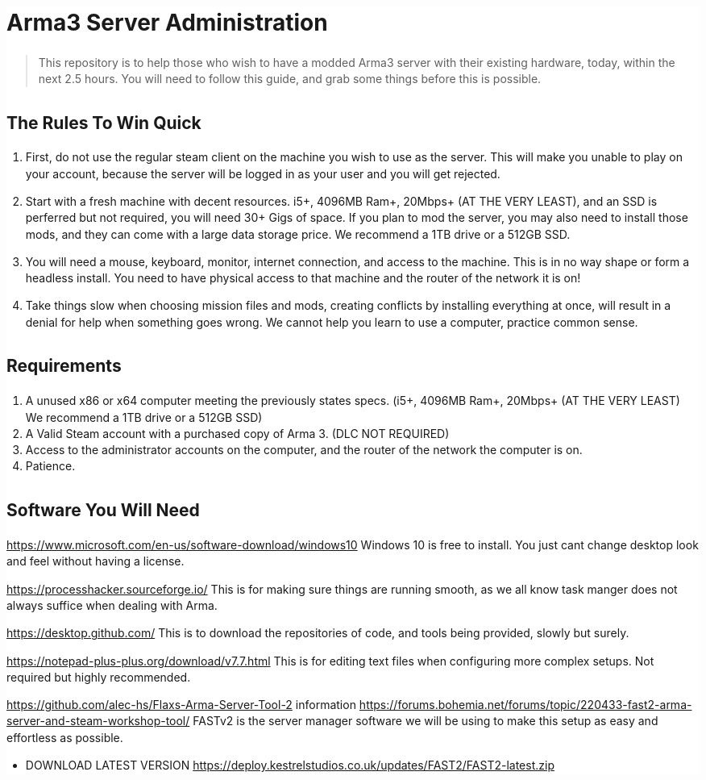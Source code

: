 # Arma3 Server Administration

> This repository is to help those who wish to have a modded Arma3 server with their existing hardware, today, within the next 2.5 hours.
> You will need to follow this guide, and grab some things before this is possible.

## The Rules To Win Quick

1) First, do not use the regular steam client on the machine you wish to use as the server. This will make you unable to play on your account, because the server will be logged in as your user and you will get rejected.

2) Start with a fresh machine with decent resources. i5+, 4096MB Ram+, 20Mbps+ (AT THE VERY LEAST), and an SSD is perferred but not required, you will need 30+ Gigs of space. If you plan to mod the server, you may also need to install those mods, and they can come with a large data storage price. We recommend a 1TB drive or a 512GB SSD.

3) You will need a mouse, keyboard, monitor, internet connection, and access to the machine. This is in no way shape or form a headless install. You need to have physical access to that machine and the router of the network it is on!

4) Take things slow when choosing mission files and mods, creating conflicts by installing everything at once, will result in a denial for help when something goes wrong. We cannot help you learn to use a computer, practice common sense.

## Requirements

1) A unused x86 or x64 computer meeting the previously states specs. (i5+, 4096MB Ram+, 20Mbps+ (AT THE VERY LEAST) We recommend a 1TB drive or a 512GB SSD)
2) A Valid Steam account with a purchased copy of Arma 3. (DLC NOT REQUIRED)
3) Access to the administrator accounts on the computer, and the router of the network the computer is on.
4) Patience.

## Software You Will Need

<https://www.microsoft.com/en-us/software-download/windows10>
Windows 10 is free to install. You just cant change desktop look and feel without having a license.

<https://processhacker.sourceforge.io/>
This is for making sure things are running smooth, as we all know task manger does not always suffice when dealing with Arma.

<https://desktop.github.com/>
This is to download the repositories of code, and tools being provided, slowly but surely.

<https://notepad-plus-plus.org/download/v7.7.html>
This is for editing text files when configuring more complex setups. Not required but highly recommended.

<https://github.com/alec-hs/Flaxs-Arma-Server-Tool-2> information <https://forums.bohemia.net/forums/topic/220433-fast2-arma-server-and-steam-workshop-tool/>
FASTv2 is the server manager software we will be using to make this setup as easy and effortless as possible.
-   DOWNLOAD LATEST VERSION <https://deploy.kestrelstudios.co.uk/updates/FAST2/FAST2-latest.zip>
